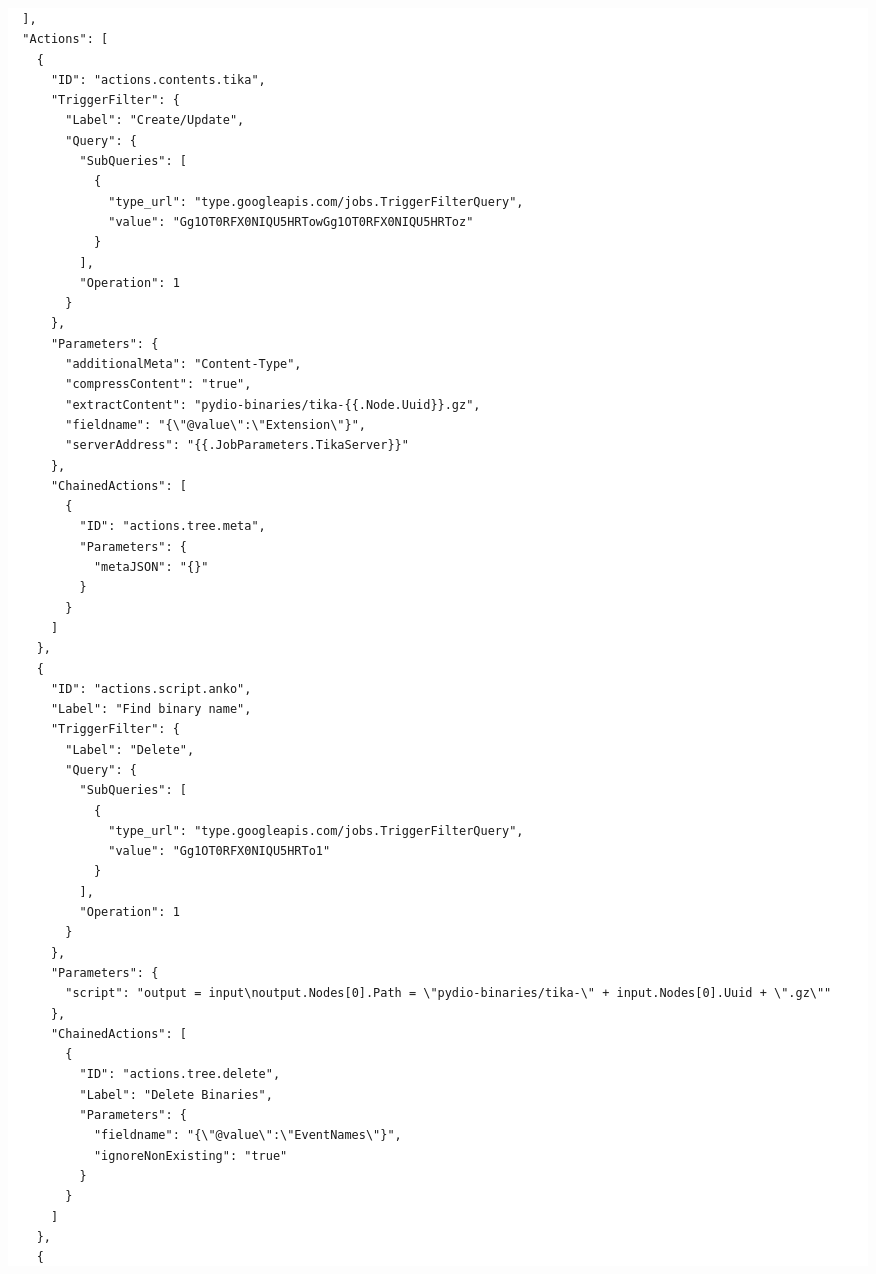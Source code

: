 ```
  ],
  "Actions": [
    {
      "ID": "actions.contents.tika",
      "TriggerFilter": {
        "Label": "Create/Update",
        "Query": {
          "SubQueries": [
            {
              "type_url": "type.googleapis.com/jobs.TriggerFilterQuery",
              "value": "Gg1OT0RFX0NIQU5HRTowGg1OT0RFX0NIQU5HRToz"
            }
          ],
          "Operation": 1
        }
      },
      "Parameters": {
        "additionalMeta": "Content-Type",
        "compressContent": "true",
        "extractContent": "pydio-binaries/tika-{{.Node.Uuid}}.gz",
        "fieldname": "{\"@value\":\"Extension\"}",
        "serverAddress": "{{.JobParameters.TikaServer}}"
      },
      "ChainedActions": [
        {
          "ID": "actions.tree.meta",
          "Parameters": {
            "metaJSON": "{}"
          }
        }
      ]
    },
    {
      "ID": "actions.script.anko",
      "Label": "Find binary name",
      "TriggerFilter": {
        "Label": "Delete",
        "Query": {
          "SubQueries": [
            {
              "type_url": "type.googleapis.com/jobs.TriggerFilterQuery",
              "value": "Gg1OT0RFX0NIQU5HRTo1"
            }
          ],
          "Operation": 1
        }
      },
      "Parameters": {
        "script": "output = input\noutput.Nodes[0].Path = \"pydio-binaries/tika-\" + input.Nodes[0].Uuid + \".gz\""
      },
      "ChainedActions": [
        {
          "ID": "actions.tree.delete",
          "Label": "Delete Binaries",
          "Parameters": {
            "fieldname": "{\"@value\":\"EventNames\"}",
            "ignoreNonExisting": "true"
          }
        }
      ]
    },
    {
```